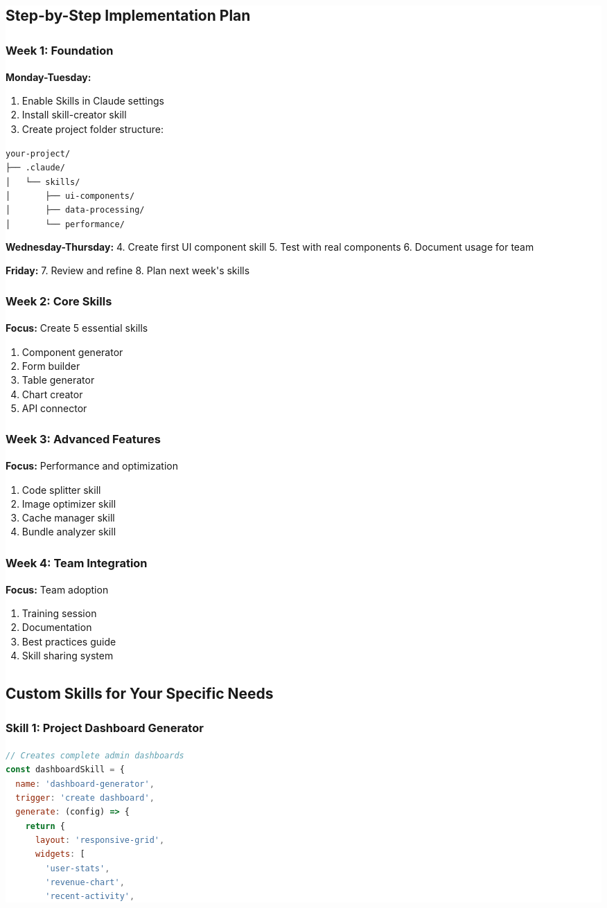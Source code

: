 ## Step-by-Step Implementation Plan

### Week 1: Foundation
**Monday-Tuesday:**
1. Enable Skills in Claude settings
2. Install skill-creator skill
3. Create project folder structure:
```
your-project/
├── .claude/
│   └── skills/
│       ├── ui-components/
│       ├── data-processing/
│       └── performance/
```

**Wednesday-Thursday:**
4. Create first UI component skill
5. Test with real components
6. Document usage for team

**Friday:**
7. Review and refine
8. Plan next week's skills

### Week 2: Core Skills
**Focus:** Create 5 essential skills
1. Component generator
2. Form builder
3. Table generator
4. Chart creator
5. API connector

### Week 3: Advanced Features
**Focus:** Performance and optimization
1. Code splitter skill
2. Image optimizer skill
3. Cache manager skill
4. Bundle analyzer skill

### Week 4: Team Integration
**Focus:** Team adoption
1. Training session
2. Documentation
3. Best practices guide
4. Skill sharing system

## Custom Skills for Your Specific Needs

### Skill 1: Project Dashboard Generator
```javascript
// Creates complete admin dashboards
const dashboardSkill = {
  name: 'dashboard-generator',
  trigger: 'create dashboard',
  generate: (config) => {
    return {
      layout: 'responsive-grid',
      widgets: [
        'user-stats',
        'revenue-chart',
        'recent-activity',
```